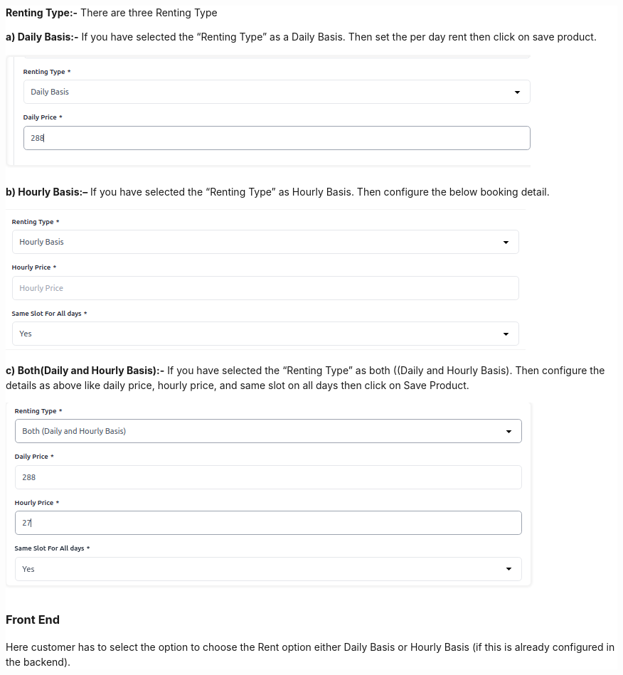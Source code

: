 **Renting Type:-** There are three Renting Type

**a) Daily Basis:-** If you have selected the “Renting Type” as a Daily Basis. Then set the per day rent then click on save product.

   ![Attribute](../../assets/2.3.0/images/booking-product/daily-basis.png)

**b) Hourly Basis:–** If you have selected the “Renting Type” as Hourly Basis. Then configure the below booking detail.   

   ![Attribute](../../assets/2.3.0/images/booking-product/hourly-basis.png)

**c) Both(Daily and Hourly Basis):-** If you have selected the “Renting Type” as both ((Daily and Hourly Basis). Then configure the details as above like daily price, hourly price, and same slot on all days then click on Save Product.   

   ![Attribute](../../assets/2.3.0/images/booking-product/both-basis.png)

### Front End

Here customer has to select the option to choose the Rent option either Daily Basis or Hourly Basis (if this is already configured in the backend).
